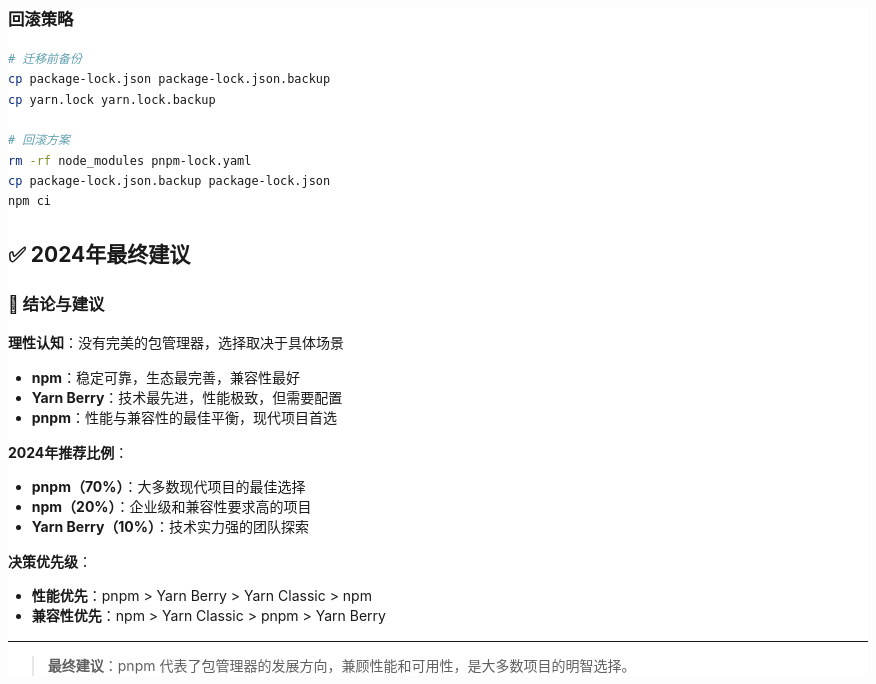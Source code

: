 ### 回滚策略
```bash
# 迁移前备份
cp package-lock.json package-lock.json.backup
cp yarn.lock yarn.lock.backup

# 回滚方案
rm -rf node_modules pnpm-lock.yaml
cp package-lock.json.backup package-lock.json
npm ci
```

## ✅ 2024年最终建议

### 🎯 结论与建议

**理性认知**：没有完美的包管理器，选择取决于具体场景
- **npm**：稳定可靠，生态最完善，兼容性最好
- **Yarn Berry**：技术最先进，性能极致，但需要配置
- **pnpm**：性能与兼容性的最佳平衡，现代项目首选

**2024年推荐比例**：
- **pnpm（70%）**：大多数现代项目的最佳选择
- **npm（20%）**：企业级和兼容性要求高的项目  
- **Yarn Berry（10%）**：技术实力强的团队探索

**决策优先级**：
- **性能优先**：pnpm > Yarn Berry > Yarn Classic > npm
- **兼容性优先**：npm > Yarn Classic > pnpm > Yarn Berry

---

> **最终建议**：pnpm 代表了包管理器的发展方向，兼顾性能和可用性，是大多数项目的明智选择。